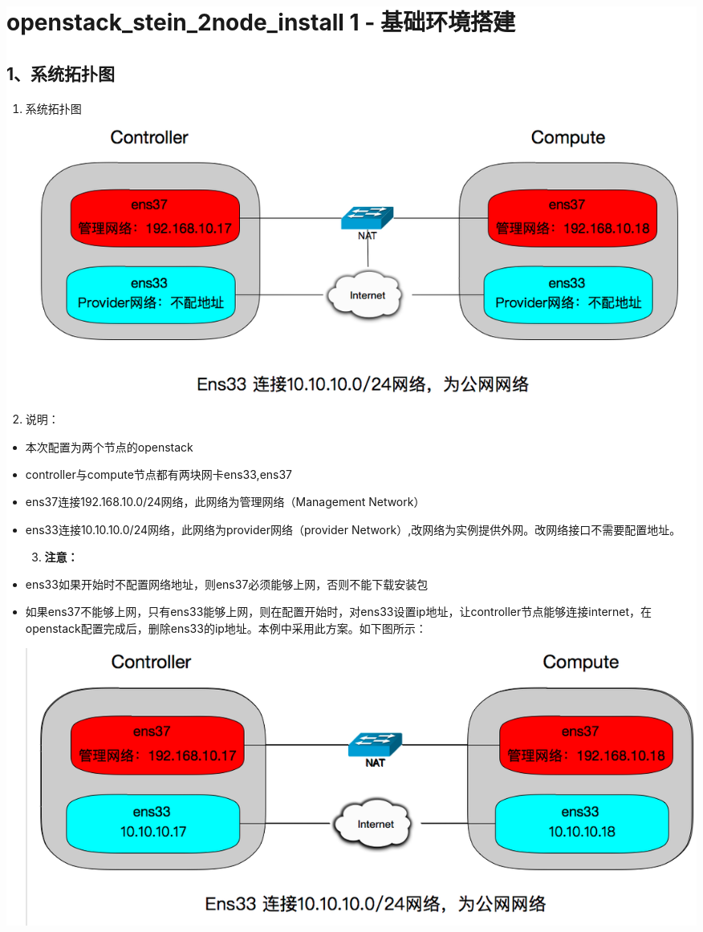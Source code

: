 

# openstack_stein_2node_install 1 - 基础环境搭建

## 1、系统拓扑图

1. 系统拓扑图
   ![](./_v_images/20191014011328239_541166351.png)
2. 说明：

 * 本次配置为两个节点的openstack
 * controller与compute节点都有两块网卡ens33,ens37
 * ens37连接192.168.10.0/24网络，此网络为管理网络（Management Network）
 * ens33连接10.10.10.0/24网络，此网络为provider网络（provider Network）,改网络为实例提供外网。改网络接口不需要配置地址。

    3. **注意：**

  * ens33如果开始时不配置网络地址，则ens37必须能够上网，否则不能下载安装包
  * 如果ens37不能够上网，只有ens33能够上网，则在配置开始时，对ens33设置ip地址，让controller节点能够连接internet，在openstack配置完成后，删除ens33的ip地址。本例中采用此方案。如下图所示：

  >![](./_v_images/20191014011433989_789616212.png)
